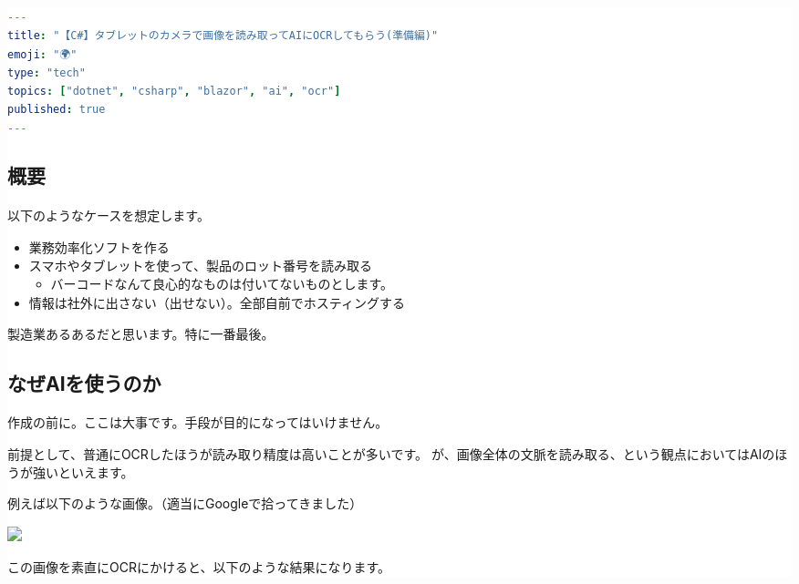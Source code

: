 ```yaml
---
title: "【C#】タブレットのカメラで画像を読み取ってAIにOCRしてもらう(準備編)"
emoji: "🌍️"
type: "tech"
topics: ["dotnet", "csharp", "blazor", "ai", "ocr"]
published: true
---
```


## 概要

以下のようなケースを想定します。

* 業務効率化ソフトを作る
* スマホやタブレットを使って、製品のロット番号を読み取る
  * バーコードなんて良心的なものは付いてないものとします。
* 情報は社外に出さない（出せない）。全部自前でホスティングする

製造業あるあるだと思います。特に一番最後。

## なぜAIを使うのか

作成の前に。ここは大事です。手段が目的になってはいけません。

前提として、普通にOCRしたほうが読み取り精度は高いことが多いです。
が、画像全体の文脈を読み取る、という観点においてはAIのほうが強いといえます。

例えば以下のような画像。（適当にGoogleで拾ってきました）

![](https://www.san-a.co.jp/common/uploads/2016/05/service_traceability_lot_img_01.jpg)

この画像を素直にOCRにかけると、以下のような結果になります。


[^1]: 商用サービスを使ったほうが維持コストや性能等で明らかに有利です。言うまでもないことですが。